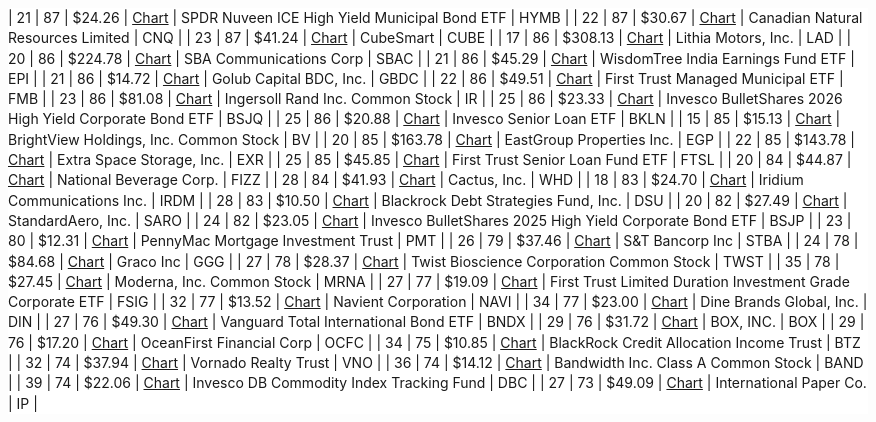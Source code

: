 | 21 | 87 | $24.26 | [Chart](https://www.tradingview.com/chart/?symbol=HYMB) | SPDR Nuveen ICE High Yield Municipal Bond ETF | HYMB |
| 22 | 87 | $30.67 | [Chart](https://www.tradingview.com/chart/?symbol=CNQ) | Canadian Natural Resources Limited | CNQ |
| 23 | 87 | $41.24 | [Chart](https://www.tradingview.com/chart/?symbol=CUBE) | CubeSmart | CUBE |
| 17 | 86 | $308.13 | [Chart](https://www.tradingview.com/chart/?symbol=LAD) | Lithia Motors, Inc. | LAD |
| 20 | 86 | $224.78 | [Chart](https://www.tradingview.com/chart/?symbol=SBAC) | SBA Communications Corp | SBAC |
| 21 | 86 | $45.29 | [Chart](https://www.tradingview.com/chart/?symbol=EPI) | WisdomTree India Earnings Fund ETF | EPI |
| 21 | 86 | $14.72 | [Chart](https://www.tradingview.com/chart/?symbol=GBDC) | Golub Capital BDC, Inc. | GBDC |
| 22 | 86 | $49.51 | [Chart](https://www.tradingview.com/chart/?symbol=FMB) | First Trust Managed Municipal ETF | FMB |
| 23 | 86 | $81.08 | [Chart](https://www.tradingview.com/chart/?symbol=IR) | Ingersoll Rand Inc. Common Stock | IR |
| 25 | 86 | $23.33 | [Chart](https://www.tradingview.com/chart/?symbol=BSJQ) | Invesco BulletShares 2026 High Yield Corporate Bond ETF | BSJQ |
| 25 | 86 | $20.88 | [Chart](https://www.tradingview.com/chart/?symbol=BKLN) | Invesco Senior Loan ETF | BKLN |
| 15 | 85 | $15.13 | [Chart](https://www.tradingview.com/chart/?symbol=BV) | BrightView Holdings, Inc. Common Stock | BV |
| 20 | 85 | $163.78 | [Chart](https://www.tradingview.com/chart/?symbol=EGP) | EastGroup Properties Inc. | EGP |
| 22 | 85 | $143.78 | [Chart](https://www.tradingview.com/chart/?symbol=EXR) | Extra Space Storage, Inc. | EXR |
| 25 | 85 | $45.85 | [Chart](https://www.tradingview.com/chart/?symbol=FTSL) | First Trust Senior Loan Fund ETF | FTSL |
| 20 | 84 | $44.87 | [Chart](https://www.tradingview.com/chart/?symbol=FIZZ) | National Beverage Corp. | FIZZ |
| 28 | 84 | $41.93 | [Chart](https://www.tradingview.com/chart/?symbol=WHD) | Cactus, Inc. | WHD |
| 18 | 83 | $24.70 | [Chart](https://www.tradingview.com/chart/?symbol=IRDM) | Iridium Communications Inc. | IRDM |
| 28 | 83 | $10.50 | [Chart](https://www.tradingview.com/chart/?symbol=DSU) | Blackrock Debt Strategies Fund, Inc. | DSU |
| 20 | 82 | $27.49 | [Chart](https://www.tradingview.com/chart/?symbol=SARO) | StandardAero, Inc. | SARO |
| 24 | 82 | $23.05 | [Chart](https://www.tradingview.com/chart/?symbol=BSJP) | Invesco BulletShares 2025 High Yield Corporate Bond ETF | BSJP |
| 23 | 80 | $12.31 | [Chart](https://www.tradingview.com/chart/?symbol=PMT) | PennyMac Mortgage Investment Trust | PMT |
| 26 | 79 | $37.46 | [Chart](https://www.tradingview.com/chart/?symbol=STBA) | S&T Bancorp Inc | STBA |
| 24 | 78 | $84.68 | [Chart](https://www.tradingview.com/chart/?symbol=GGG) | Graco Inc | GGG |
| 27 | 78 | $28.37 | [Chart](https://www.tradingview.com/chart/?symbol=TWST) | Twist Bioscience Corporation Common Stock | TWST |
| 35 | 78 | $27.45 | [Chart](https://www.tradingview.com/chart/?symbol=MRNA) | Moderna, Inc. Common Stock | MRNA |
| 27 | 77 | $19.09 | [Chart](https://www.tradingview.com/chart/?symbol=FSIG) | First Trust Limited Duration Investment Grade Corporate ETF | FSIG |
| 32 | 77 | $13.52 | [Chart](https://www.tradingview.com/chart/?symbol=NAVI) | Navient Corporation | NAVI |
| 34 | 77 | $23.00 | [Chart](https://www.tradingview.com/chart/?symbol=DIN) | Dine Brands Global, Inc. | DIN |
| 27 | 76 | $49.30 | [Chart](https://www.tradingview.com/chart/?symbol=BNDX) | Vanguard Total International Bond ETF | BNDX |
| 29 | 76 | $31.72 | [Chart](https://www.tradingview.com/chart/?symbol=BOX) | BOX, INC. | BOX |
| 29 | 76 | $17.20 | [Chart](https://www.tradingview.com/chart/?symbol=OCFC) | OceanFirst Financial Corp | OCFC |
| 34 | 75 | $10.85 | [Chart](https://www.tradingview.com/chart/?symbol=BTZ) | BlackRock Credit Allocation Income Trust | BTZ |
| 32 | 74 | $37.94 | [Chart](https://www.tradingview.com/chart/?symbol=VNO) | Vornado Realty Trust | VNO |
| 36 | 74 | $14.12 | [Chart](https://www.tradingview.com/chart/?symbol=BAND) | Bandwidth Inc. Class A Common Stock | BAND |
| 39 | 74 | $22.06 | [Chart](https://www.tradingview.com/chart/?symbol=DBC) | Invesco DB Commodity Index Tracking Fund | DBC |
| 27 | 73 | $49.09 | [Chart](https://www.tradingview.com/chart/?symbol=IP) | International Paper Co. | IP |